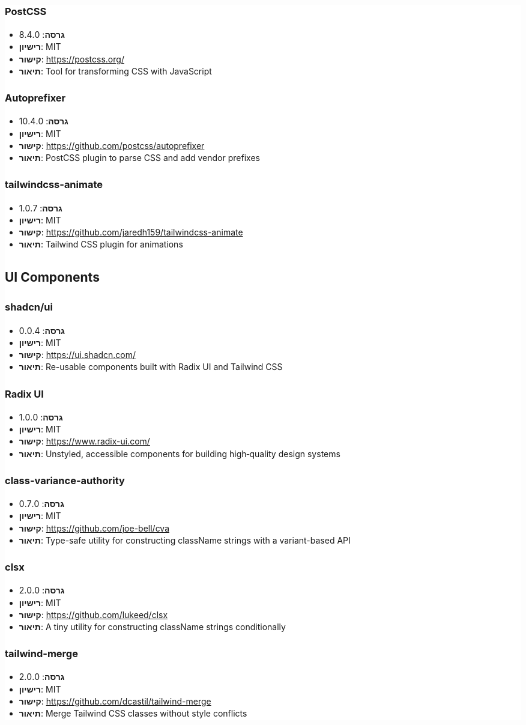 ### PostCSS
- **גרסה**: 8.4.0
- **רישיון**: MIT
- **קישור**: https://postcss.org/
- **תיאור**: Tool for transforming CSS with JavaScript

### Autoprefixer
- **גרסה**: 10.4.0
- **רישיון**: MIT
- **קישור**: https://github.com/postcss/autoprefixer
- **תיאור**: PostCSS plugin to parse CSS and add vendor prefixes

### tailwindcss-animate
- **גרסה**: 1.0.7
- **רישיון**: MIT
- **קישור**: https://github.com/jaredh159/tailwindcss-animate
- **תיאור**: Tailwind CSS plugin for animations

## UI Components

### shadcn/ui
- **גרסה**: 0.0.4
- **רישיון**: MIT
- **קישור**: https://ui.shadcn.com/
- **תיאור**: Re-usable components built with Radix UI and Tailwind CSS

### Radix UI
- **גרסה**: 1.0.0
- **רישיון**: MIT
- **קישור**: https://www.radix-ui.com/
- **תיאור**: Unstyled, accessible components for building high‑quality design systems

### class-variance-authority
- **גרסה**: 0.7.0
- **רישיון**: MIT
- **קישור**: https://github.com/joe-bell/cva
- **תיאור**: Type-safe utility for constructing className strings with a variant-based API

### clsx
- **גרסה**: 2.0.0
- **רישיון**: MIT
- **קישור**: https://github.com/lukeed/clsx
- **תיאור**: A tiny utility for constructing className strings conditionally

### tailwind-merge
- **גרסה**: 2.0.0
- **רישיון**: MIT
- **קישור**: https://github.com/dcastil/tailwind-merge
- **תיאור**: Merge Tailwind CSS classes without style conflicts
